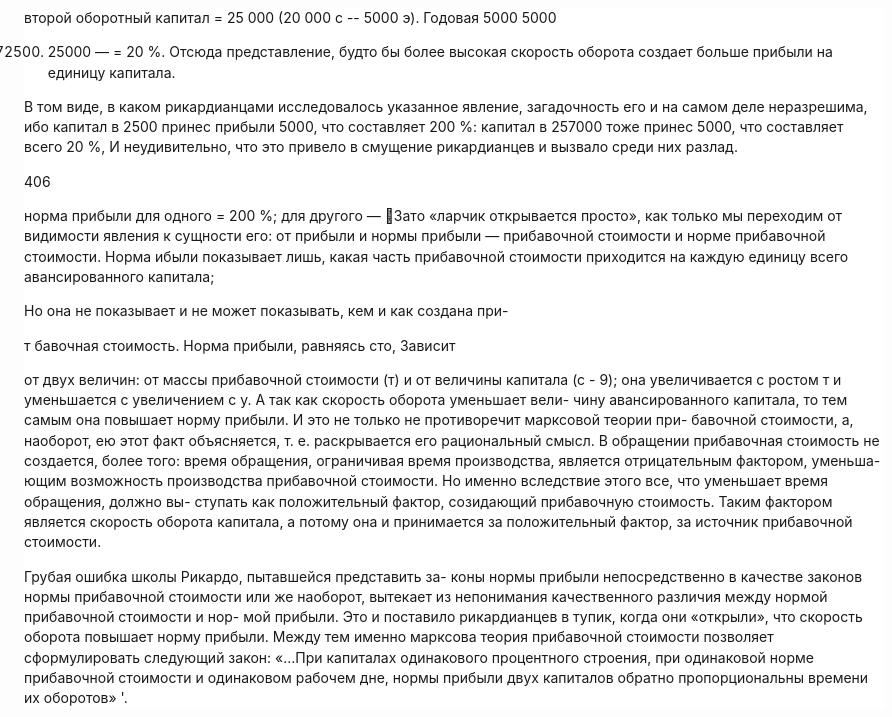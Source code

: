 второй оборотный капитал = 25 000 (20 000 с -- 5000 э). Годовая
5000 5000

72500. 25000 —
       = 20 %. Отсюда представление, будто бы более высокая скорость
       оборота создает больше прибыли на единицу капитала.

В том виде, в каком рикардианцами исследовалось указанное
явление, загадочность его и на самом деле неразрешима, ибо капитал
в 2500 принес прибыли 5000, что составляет 200 %: капитал в 257000
тоже принес 5000, что составляет всего 20 %, И неудивительно, что
это привело в смущение рикардианцев и вызвало среди них разлад.

406

норма прибыли для одного = 200 %; для другого —
Зато «ларчик открывается просто», как только мы переходим от
видимости явления к сущности его: от прибыли и нормы прибыли —
прибавочной стоимости и норме прибавочной стоимости. Норма
ибыли показывает лишь, какая часть прибавочной стоимости
приходится на каждую единицу всего авансированного капитала;

Но она не показывает и не может показывать, кем и как создана при-

т
бавочная стоимость. Норма прибыли, равняясь сто, Зависит

от двух величин: от массы прибавочной стоимости (т) и от величины
капитала (с - 9); она увеличивается с ростом т и уменьшается
с увеличением с у. А так как скорость оборота уменьшает вели-
чину авансированного капитала, то тем самым она повышает норму
прибыли. И это не только не противоречит марксовой теории при-
бавочной стоимости, а, наоборот, ею этот факт объясняется, т. е.
раскрывается его рациональный смысл. В обращении прибавочная
стоимость не создается, более того: время обращения, ограничивая
время производства, является отрицательным фактором, уменьша-
ющим возможность производства прибавочной стоимости. Но именно
вследствие этого все, что уменьшает время обращения, должно вы-
ступать как положительный фактор, созидающий прибавочную
стоимость. Таким фактором является скорость оборота капитала,
а потому она и принимается за положительный фактор, за источник
прибавочной стоимости.

Грубая ошибка школы Рикардо, пытавшейся представить за-
коны нормы прибыли непосредственно в качестве законов нормы
прибавочной стоимости или же наоборот, вытекает из непонимания
качественного различия между нормой прибавочной стоимости и нор-
мой прибыли. Это и поставило рикардианцев в тупик, когда они
«открыли», что скорость оборота повышает норму прибыли. Между
тем именно марксова теория прибавочной стоимости позволяет
сформулировать следующий закон: «...При капиталах одинакового
процентного строения, при одинаковой норме прибавочной стоимости
и одинаковом рабочем дне, нормы прибыли двух капиталов обратно
пропорциональны времени их оборотов» '.
